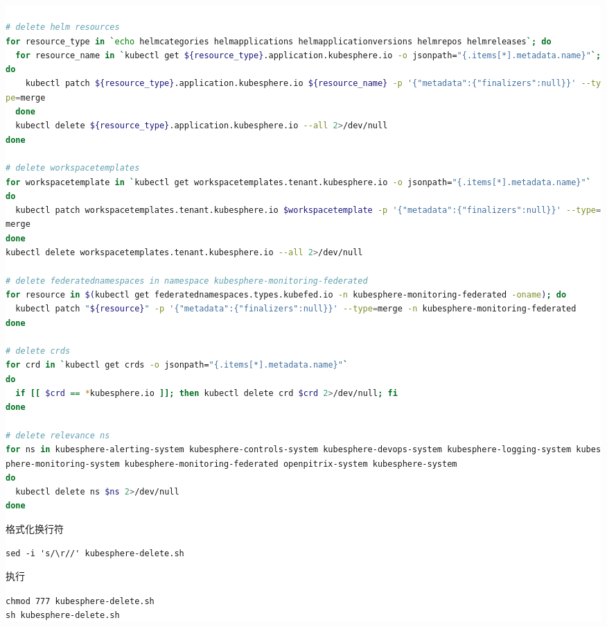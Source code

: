 ```sh

# delete helm resources
for resource_type in `echo helmcategories helmapplications helmapplicationversions helmrepos helmreleases`; do
  for resource_name in `kubectl get ${resource_type}.application.kubesphere.io -o jsonpath="{.items[*].metadata.name}"`; do
    kubectl patch ${resource_type}.application.kubesphere.io ${resource_name} -p '{"metadata":{"finalizers":null}}' --type=merge
  done
  kubectl delete ${resource_type}.application.kubesphere.io --all 2>/dev/null
done

# delete workspacetemplates
for workspacetemplate in `kubectl get workspacetemplates.tenant.kubesphere.io -o jsonpath="{.items[*].metadata.name}"`
do
  kubectl patch workspacetemplates.tenant.kubesphere.io $workspacetemplate -p '{"metadata":{"finalizers":null}}' --type=merge
done
kubectl delete workspacetemplates.tenant.kubesphere.io --all 2>/dev/null

# delete federatednamespaces in namespace kubesphere-monitoring-federated
for resource in $(kubectl get federatednamespaces.types.kubefed.io -n kubesphere-monitoring-federated -oname); do
  kubectl patch "${resource}" -p '{"metadata":{"finalizers":null}}' --type=merge -n kubesphere-monitoring-federated
done

# delete crds
for crd in `kubectl get crds -o jsonpath="{.items[*].metadata.name}"`
do
  if [[ $crd == *kubesphere.io ]]; then kubectl delete crd $crd 2>/dev/null; fi
done

# delete relevance ns
for ns in kubesphere-alerting-system kubesphere-controls-system kubesphere-devops-system kubesphere-logging-system kubesphere-monitoring-system kubesphere-monitoring-federated openpitrix-system kubesphere-system
do
  kubectl delete ns $ns 2>/dev/null
done
```

格式化换行符

```
sed -i 's/\r//' kubesphere-delete.sh
```

执行

```
chmod 777 kubesphere-delete.sh
sh kubesphere-delete.sh
```
